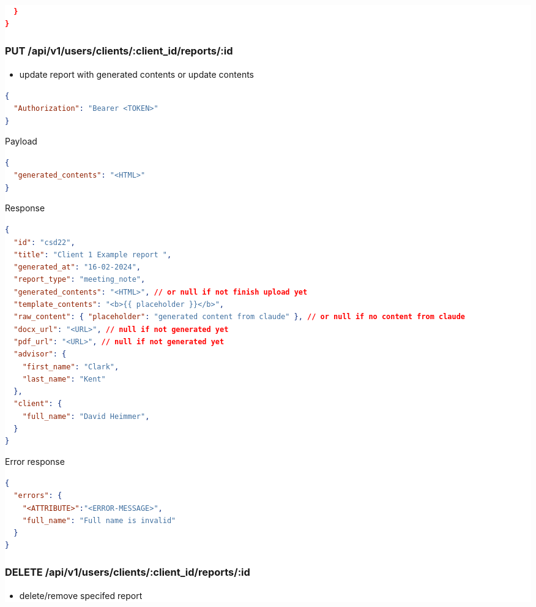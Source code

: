 ```json
  }
}
```

### PUT /api/v1/users/clients/:client_id/reports/:id
- update report with generated contents or update contents

```json
{
  "Authorization": "Bearer <TOKEN>"
}
```

Payload
```json
{
  "generated_contents": "<HTML>"
}
```

Response
```json
{
  "id": "csd22", 
  "title": "Client 1 Example report ",
  "generated_at": "16-02-2024",
  "report_type": "meeting_note",
  "generated_contents": "<HTML>", // or null if not finish upload yet
  "template_contents": "<b>{{ placeholder }}</b>",
  "raw_content": { "placeholder": "generated content from claude" }, // or null if no content from claude
  "docx_url": "<URL>", // null if not generated yet
  "pdf_url": "<URL>", // null if not generated yet
  "advisor": {
    "first_name": "Clark",
    "last_name": "Kent"
  },
  "client": {
    "full_name": "David Heimmer",
  }
}
```


Error response
```json
{ 
  "errors": {
    "<ATTRIBUTE>":"<ERROR-MESSAGE>",
    "full_name": "Full name is invalid"
  }
}
```

### DELETE /api/v1/users/clients/:client_id/reports/:id
- delete/remove specifed report

